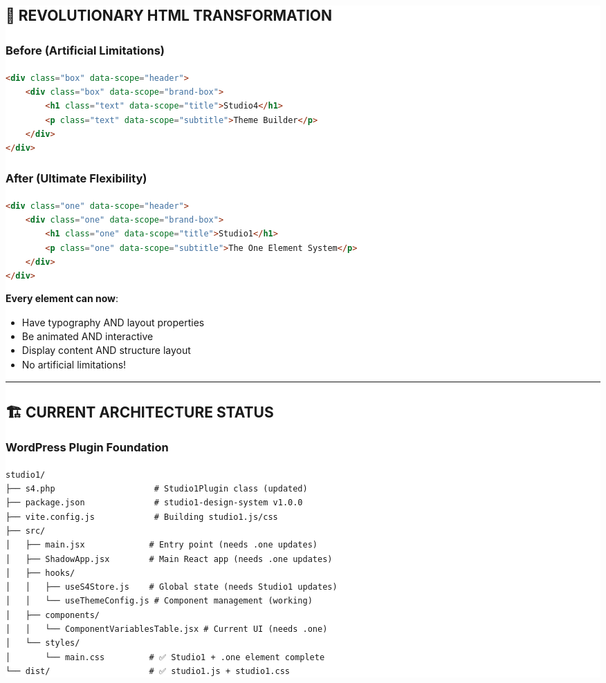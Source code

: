 
## 🎯 **REVOLUTIONARY HTML TRANSFORMATION**

### **Before (Artificial Limitations)**
```html
<div class="box" data-scope="header">
    <div class="box" data-scope="brand-box">
        <h1 class="text" data-scope="title">Studio4</h1>
        <p class="text" data-scope="subtitle">Theme Builder</p>
    </div>
</div>
```

### **After (Ultimate Flexibility)**
```html
<div class="one" data-scope="header">
    <div class="one" data-scope="brand-box">
        <h1 class="one" data-scope="title">Studio1</h1>
        <p class="one" data-scope="subtitle">The One Element System</p>
    </div>
</div>
```

**Every element can now**:
- Have typography AND layout properties
- Be animated AND interactive  
- Display content AND structure layout
- No artificial limitations!

---

## 🏗️ **CURRENT ARCHITECTURE STATUS**

### **WordPress Plugin Foundation**
```
studio1/
├── s4.php                    # Studio1Plugin class (updated)
├── package.json              # studio1-design-system v1.0.0
├── vite.config.js            # Building studio1.js/css
├── src/
│   ├── main.jsx             # Entry point (needs .one updates)
│   ├── ShadowApp.jsx        # Main React app (needs .one updates)
│   ├── hooks/
│   │   ├── useS4Store.js    # Global state (needs Studio1 updates)
│   │   └── useThemeConfig.js # Component management (working)
│   ├── components/
│   │   └── ComponentVariablesTable.jsx # Current UI (needs .one)
│   └── styles/
│       └── main.css         # ✅ Studio1 + .one element complete
└── dist/                    # ✅ studio1.js + studio1.css
```
